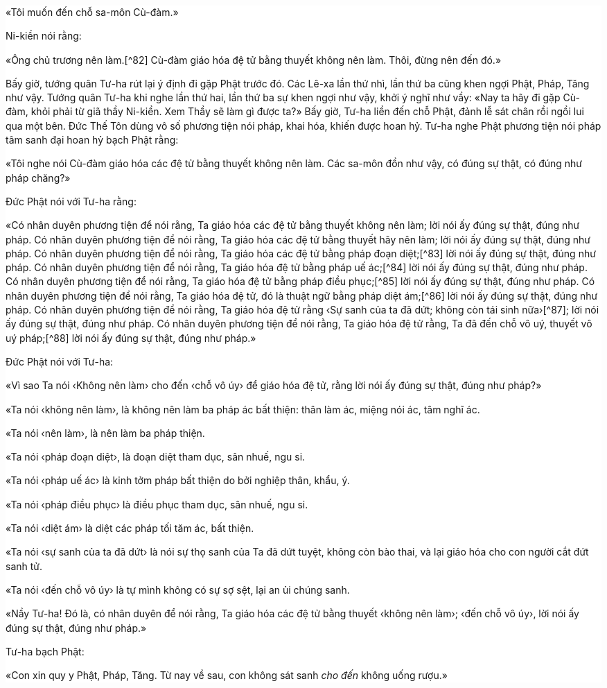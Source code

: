 «Tôi muốn đến chỗ sa-môn Cù-đàm.»

Ni-kiền nói rằng:

«Ông chủ trương nên làm.[^82] Cù-đàm giáo hóa đệ tử bằng thuyết không nên làm. Thôi, đừng nên đến đó.»

Bấy giờ, tướng quân Tư-ha rút lại ý định đi gặp Phật trước đó. Các Lê-xa lần thứ nhì, lần thứ ba cũng khen ngợi Phật, Pháp, Tăng như vậy. Tướng quân Tư-ha khi nghe lần thứ hai, lần thứ ba sự khen ngợi như vậy, khởi ý nghĩ như vầy: «Nay ta hãy đi gặp Cù-đàm, khỏi phải từ giã thầy Ni-kiền. Xem Thầy sẽ làm gì được ta?» Bấy giờ, Tư-ha liền đến chỗ Phật, đảnh lễ sát chân rồi ngồi lui qua một bên. Đức Thế Tôn dùng vô số phương tiện nói pháp, khai hóa, khiến được hoan hỷ. Tư-ha nghe Phật phương tiện nói pháp tâm sanh đại hoan hỷ bạch Phật rằng:

«Tôi nghe nói Cù-đàm giáo hóa các đệ tử bằng thuyết không nên làm. Các sa-môn đồn như vậy, có đúng sự thật, có đúng như pháp chăng?»

Đức Phật nói với Tư-ha rằng:

«Có nhân duyên phương tiện để nói rằng, Ta giáo hóa các đệ tử bằng thuyết không nên làm; lời nói ấy đúng sự thật, đúng như pháp. Có nhân duyên phương tiện để nói rằng, Ta giáo hóa các đệ tử bằng thuyết hãy nên làm; lời nói ấy đúng sự thật, đúng như pháp. Có nhân duyên phương tiện để nói rằng, Ta giáo hóa các đệ tử bằng pháp đoạn diệt;[^83] lời nói ấy đúng sự thật, đúng như pháp. Có nhân duyên phương tiện để nói rằng, Ta giáo hóa đệ tử bằng pháp uế ác;[^84] lời nói ấy đúng sự thật, đúng như pháp. Có nhân duyên phương tiện để nói rằng, Ta giáo hóa đệ tử bằng pháp điều phục;[^85] lời nói ấy đúng sự thật, đúng như pháp. Có nhân duyên phương tiện để nói rằng, Ta giáo hóa đệ tử, đó là thuật ngữ bằng pháp diệt ám;[^86] lời nói ấy đúng sự thật, đúng như pháp. Có nhân duyên phương tiện để nói rằng, Ta giáo hóa đệ tử rằng ‹Sự sanh của ta đã dứt; không còn tái sinh nữa›[^87]; lời nói ấy đúng sự thật, đúng như pháp. Có nhân duyên phương tiện để nói rằng, Ta giáo hóa đệ tử rằng, Ta đã đến chỗ vô uý, thuyết vô uý pháp;[^88] lời nói ấy đúng sự thật, đúng như pháp.»

Đức Phật nói với Tư-ha:

«Vì sao Ta nói ‹Không nên làm› cho đến ‹chỗ vô úy› để giáo hóa đệ tử, rằng lời nói ấy đúng sự thật, đúng như pháp?»

«Ta nói ‹không nên làm›, là không nên làm ba pháp ác bất thiện: thân làm ác, miệng nói ác, tâm nghĩ ác.

«Ta nói ‹nên làm›, là nên làm ba pháp thiện.

«Ta nói ‹pháp đoạn diệt›, là đoạn diệt tham dục, sân nhuế, ngu si.

«Ta nói ‹pháp uế ác› là kinh tởm pháp bất thiện do bởi nghiệp thân, khẩu, ý.

«Ta nói ‹pháp điều phục› là điều phục tham dục, sân nhuế, ngu si.

«Ta nói ‹diệt ám› là diệt các pháp tối tăm ác, bất thiện.

«Ta nói ‹sự sanh của ta đã dứt› là nói sự thọ sanh của Ta đã dứt tuyệt, không còn bào thai, và lại giáo hóa cho con người cắt đứt sanh tử.

«Ta nói ‹đến chỗ vô úy› là tự mình không có sự sợ sệt, lại an ủi chúng sanh.

«Nầy Tư-ha! Đó là, có nhân duyên để nói rằng, Ta giáo hóa các đệ tử bằng thuyết ‹không nên làm›; ‹đến chỗ vô úy›, lời nói ấy đúng sự thật, đúng như pháp.»

Tư-ha bạch Phật:

«Con xin quy y Phật, Pháp, Tăng. Từ nay về sau, con không sát sanh _cho đến_ không uống rượu.»
